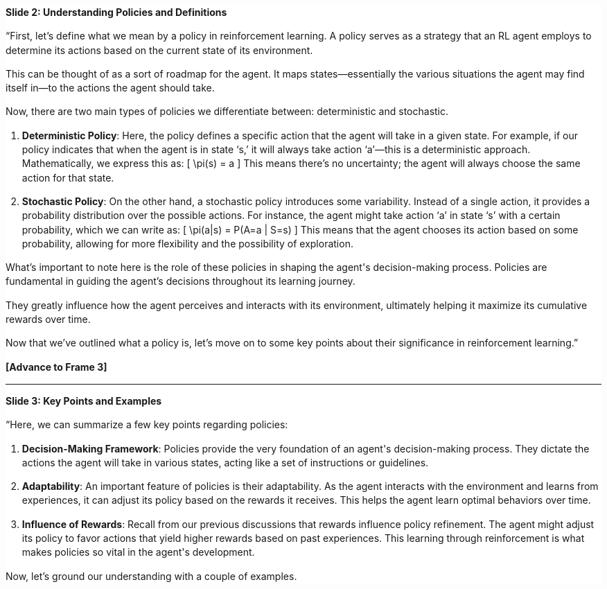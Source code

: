 **Slide 2: Understanding Policies and Definitions**

“First, let’s define what we mean by a policy in reinforcement learning. A policy serves as a strategy that an RL agent employs to determine its actions based on the current state of its environment. 

This can be thought of as a sort of roadmap for the agent. It maps states—essentially the various situations the agent may find itself in—to the actions the agent should take. 

Now, there are two main types of policies we differentiate between: deterministic and stochastic.

1. **Deterministic Policy**: Here, the policy defines a specific action that the agent will take in a given state. For example, if our policy indicates that when the agent is in state ‘s,’ it will always take action ‘a’—this is a deterministic approach. Mathematically, we express this as:
   \[
   \pi(s) = a
   \]
   This means there’s no uncertainty; the agent will always choose the same action for that state.

2. **Stochastic Policy**: On the other hand, a stochastic policy introduces some variability. Instead of a single action, it provides a probability distribution over the possible actions. For instance, the agent might take action ‘a’ in state ‘s’ with a certain probability, which we can write as:
   \[
   \pi(a|s) = P(A=a | S=s)
   \]
   This means that the agent chooses its action based on some probability, allowing for more flexibility and the possibility of exploration.

What’s important to note here is the role of these policies in shaping the agent's decision-making process. Policies are fundamental in guiding the agent’s decisions throughout its learning journey.

They greatly influence how the agent perceives and interacts with its environment, ultimately helping it maximize its cumulative rewards over time. 

Now that we’ve outlined what a policy is, let’s move on to some key points about their significance in reinforcement learning.”

**[Advance to Frame 3]**

---

**Slide 3: Key Points and Examples**

“Here, we can summarize a few key points regarding policies:

1. **Decision-Making Framework**: Policies provide the very foundation of an agent's decision-making process. They dictate the actions the agent will take in various states, acting like a set of instructions or guidelines.

2. **Adaptability**: An important feature of policies is their adaptability. As the agent interacts with the environment and learns from experiences, it can adjust its policy based on the rewards it receives. This helps the agent learn optimal behaviors over time.

3. **Influence of Rewards**: Recall from our previous discussions that rewards influence policy refinement. The agent might adjust its policy to favor actions that yield higher rewards based on past experiences. This learning through reinforcement is what makes policies so vital in the agent's development.

Now, let’s ground our understanding with a couple of examples.
